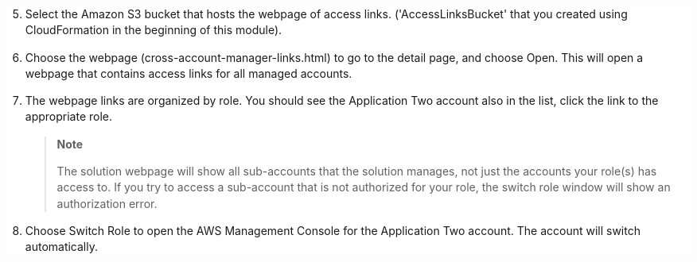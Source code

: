 5.  Select the Amazon S3 bucket that hosts the webpage of access links. ('AccessLinksBucket' that you created using CloudFormation in the beginning of this module).

6.  Choose the webpage (cross-account-manager-links.html) to go to the detail page, and choose Open. This will open a webpage that contains access links for all managed accounts.

7.  The webpage links are organized by role. You should see the Application Two account also in the list, click the link to the appropriate role.

    > **Note**
    >
    > The solution webpage will show all sub-accounts that the solution manages, not just the accounts your role(s) has access to. If you try to access a sub-account that is not authorized for your role, the switch role window will show an authorization error.

8.  Choose Switch Role to open the AWS Management Console for the Application Two account. The account will switch automatically.
